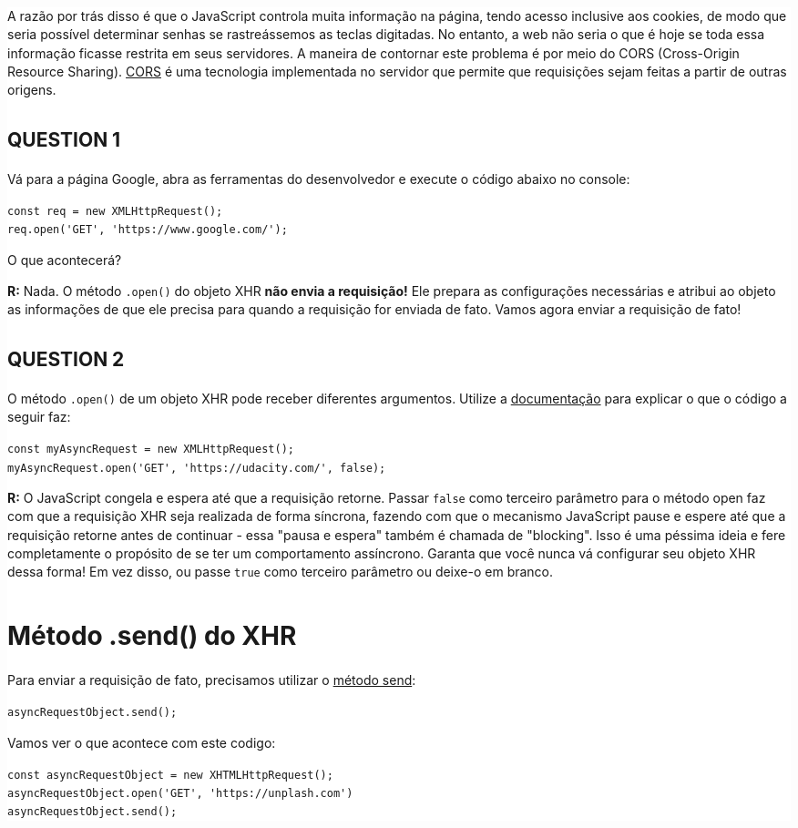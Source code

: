 A razão por trás disso é que o JavaScript controla muita informação na página, tendo acesso inclusive aos cookies, de modo que seria possível determinar senhas se rastreássemos as teclas digitadas. No entanto, a web não seria o que é hoje se toda essa informação ficasse restrita em seus servidores. A maneira de contornar este problema é por meio do CORS (Cross-Origin Resource Sharing). [CORS](https://developer.mozilla.org/en-US/docs/Web/HTTP/CORS) é uma tecnologia implementada no servidor que permite que requisições sejam feitas a partir de outras origens.

## QUESTION 1
Vá para a página Google, abra as ferramentas do desenvolvedor e execute o código abaixo no console:

```
const req = new XMLHttpRequest();
req.open('GET', 'https://www.google.com/');

```

O que acontecerá?

**R:** Nada. O método `.open()` do objeto XHR **não envia a requisição!** Ele prepara as configurações necessárias e atribui ao objeto as informações de que ele precisa para quando a requisição for enviada de fato. Vamos agora enviar a requisição de fato!

## QUESTION 2
O método `.open()` de um objeto XHR pode receber diferentes argumentos. Utilize a [documentação](https://developer.mozilla.org/pt-BR/docs/Web/API/XMLHttpRequest/open) para explicar o que o código a seguir faz:

```
const myAsyncRequest = new XMLHttpRequest();
myAsyncRequest.open('GET', 'https://udacity.com/', false);

```

**R:** O JavaScript congela e espera até que a requisição retorne. Passar `false` como terceiro parâmetro para o método open faz com que a requisição XHR seja realizada de forma síncrona, fazendo com que o mecanismo JavaScript pause e espere até que a requisição retorne antes de continuar - essa "pausa e espera" também é chamada de "blocking". Isso é uma péssima ideia e fere completamente o propósito de se ter um comportamento assíncrono. Garanta que você nunca vá configurar seu objeto XHR dessa forma! Em vez disso, ou passe `true` como terceiro parâmetro ou deixe-o em branco.

# Método .send() do XHR
Para enviar a requisição de fato, precisamos utilizar o [método send](https://developer.mozilla.org/pt-BR/docs/Web/API/XMLHttpRequest/send):

```
asyncRequestObject.send();

```

Vamos ver o que acontece com este codigo:

```
const asyncRequestObject = new XHTMLHttpRequest();
asyncRequestObject.open('GET', 'https://unplash.com')
asyncRequestObject.send();

```

